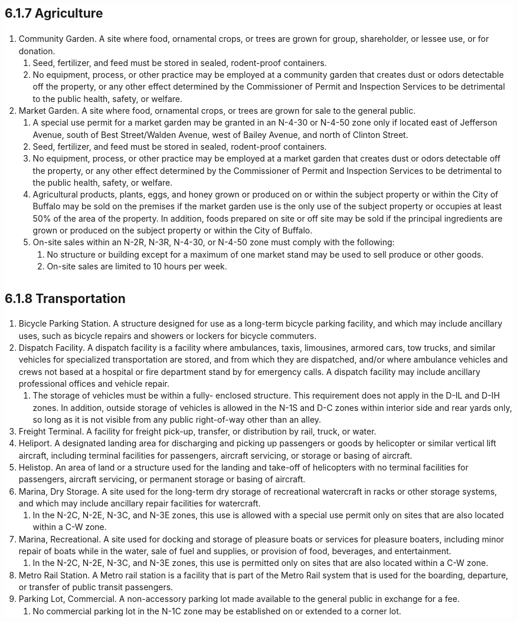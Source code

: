 ## 6.1.7 Agriculture

1. Community Garden. A site where food, ornamental crops, or trees are grown for group, shareholder, or lessee use, or for donation.
    1. Seed, fertilizer, and feed must be stored in sealed, rodent-proof containers.
    2. No equipment, process, or other practice may be employed at a community garden that creates dust or odors detectable off the property, or any other effect determined by the Commissioner of Permit and Inspection Services to be detrimental to the public health, safety, or welfare.
2. Market Garden. A site where food, ornamental crops, or trees are grown for sale to the general public.
    1. A special use permit for a market garden may be granted in an N-4-30 or N-4-50 zone only  if located east of Jefferson Avenue, south of Best Street/Walden Avenue, west of Bailey Avenue, and north of Clinton Street.
    2. Seed, fertilizer, and feed must be stored in sealed, rodent-proof containers.
    3. No equipment, process, or other practice may be employed at a market garden that creates dust or odors detectable off the property, or any other effect determined by the Commissioner of Permit and Inspection Services to be detrimental to the public health, safety, or welfare.
    4. Agricultural products, plants, eggs, and honey grown or produced on or within the subject property or within the City of Buffalo may be sold on the premises if the market garden use is the only use of the subject property or occupies at least 50% of the area of the property. In addition, foods prepared on site or off site may be sold if the principal ingredients are grown or produced on the subject property or within the City of Buffalo.
    5. On-site sales within an N-2R, N-3R, N-4-30, or N-4-50 zone must comply with the following:
        1. No structure or building except for a maximum of one market stand may be used to sell produce or other goods.
        2. On-site sales are limited to 10 hours per week.

## 6.1.8 Transportation

1. Bicycle Parking Station. A structure designed for use as a long-term bicycle parking facility, and which may include ancillary uses, such as
bicycle repairs and showers or lockers for bicycle commuters.
2. Dispatch Facility. A dispatch facility is  a facility where ambulances, taxis, limousines, armored cars, tow trucks, and similar vehicles for specialized transportation are stored, and from which they are dispatched, and/or where ambulance vehicles and crews not based at a hospital or fire department stand by for
emergency calls. A dispatch facility may include ancillary professional offices and vehicle repair.
    1. The storage of vehicles must be within a fully- enclosed structure. This requirement does not apply in the D-IL and D-IH zones. In addition, outside storage of vehicles is allowed in the N-1S and D-C zones within interior side and rear yards only, so long as it is not visible from any public right-of-way other than an alley.
3. Freight Terminal. A facility for freight pick-up, transfer, or distribution by rail, truck, or water.
4. Heliport. A designated landing area for discharging and picking up  passengers  or goods by helicopter or similar vertical lift aircraft,
including terminal facilities for passengers, aircraft servicing, or storage or basing of aircraft.
5. Helistop. An area of land or a structure used for the landing and take-off of helicopters with no terminal facilities for passengers, aircraft servicing, or permanent storage or basing of aircraft.
6. Marina, Dry Storage. A site used for the long-term dry storage of recreational watercraft in racks or other storage systems, and which may include ancillary repair facilities for watercraft.
    1. In the N-2C, N-2E, N-3C, and N-3E zones, this use is allowed with a special use permit only on sites that are also located within a C-W zone.
7. Marina, Recreational. A site used for docking and storage of pleasure boats or services for pleasure boaters, including minor repair of boats while in the water, sale of fuel and supplies, or provision of food, beverages, and entertainment.
    1. In the N-2C, N-2E, N-3C, and N-3E zones, this use is permitted only on sites that are also located within a C-W zone.
8. Metro Rail Station. A Metro rail station is a facility that is part of the Metro Rail system that is used for the boarding, departure, or transfer of public transit passengers.
9. Parking Lot, Commercial. A non-accessory parking lot made available to the general public in exchange for a fee.
    1. No commercial parking lot in the N-1C zone may be established on or extended to a corner lot.